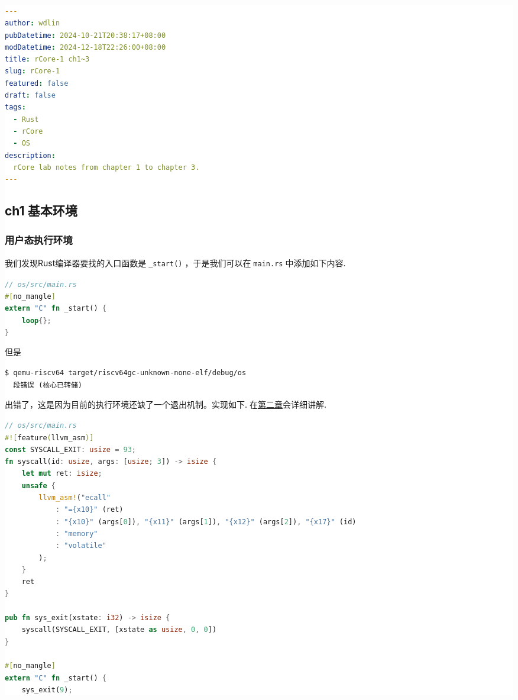 ```yaml
---
author: wdlin
pubDatetime: 2024-10-21T20:38:17+08:00
modDatetime: 2024-12-18T22:26:00+08:00
title: rCore-1 ch1~3
slug: rCore-1
featured: false
draft: false
tags:
  - Rust
  - rCore
  - OS
description:
  rCore lab notes from chapter 1 to chapter 3.
---
```


## ch1 基本环境

### 用户态执行环境

我们发现Rust编译器要找的入口函数是 `_start()` ，于是我们可以在 `main.rs` 中添加如下内容.

```rust
// os/src/main.rs
#[no_mangle]
extern "C" fn _start() {
    loop{};
}
```

但是

```shell
$ qemu-riscv64 target/riscv64gc-unknown-none-elf/debug/os
  段错误 (核心已转储)
```



出错了，这是因为目前的执行环境还缺了一个退出机制。实现如下. 在[第二章](#syscall)会详细讲解.

```rust
// os/src/main.rs
#![feature(llvm_asm)]
const SYSCALL_EXIT: usize = 93;
fn syscall(id: usize, args: [usize; 3]) -> isize {
    let mut ret: isize;
    unsafe {
        llvm_asm!("ecall"
            : "={x10}" (ret)
            : "{x10}" (args[0]), "{x11}" (args[1]), "{x12}" (args[2]), "{x17}" (id)
            : "memory"
            : "volatile"
        );
    }
    ret
}

pub fn sys_exit(xstate: i32) -> isize {
    syscall(SYSCALL_EXIT, [xstate as usize, 0, 0])
}

#[no_mangle]
extern "C" fn _start() {
    sys_exit(9);
```